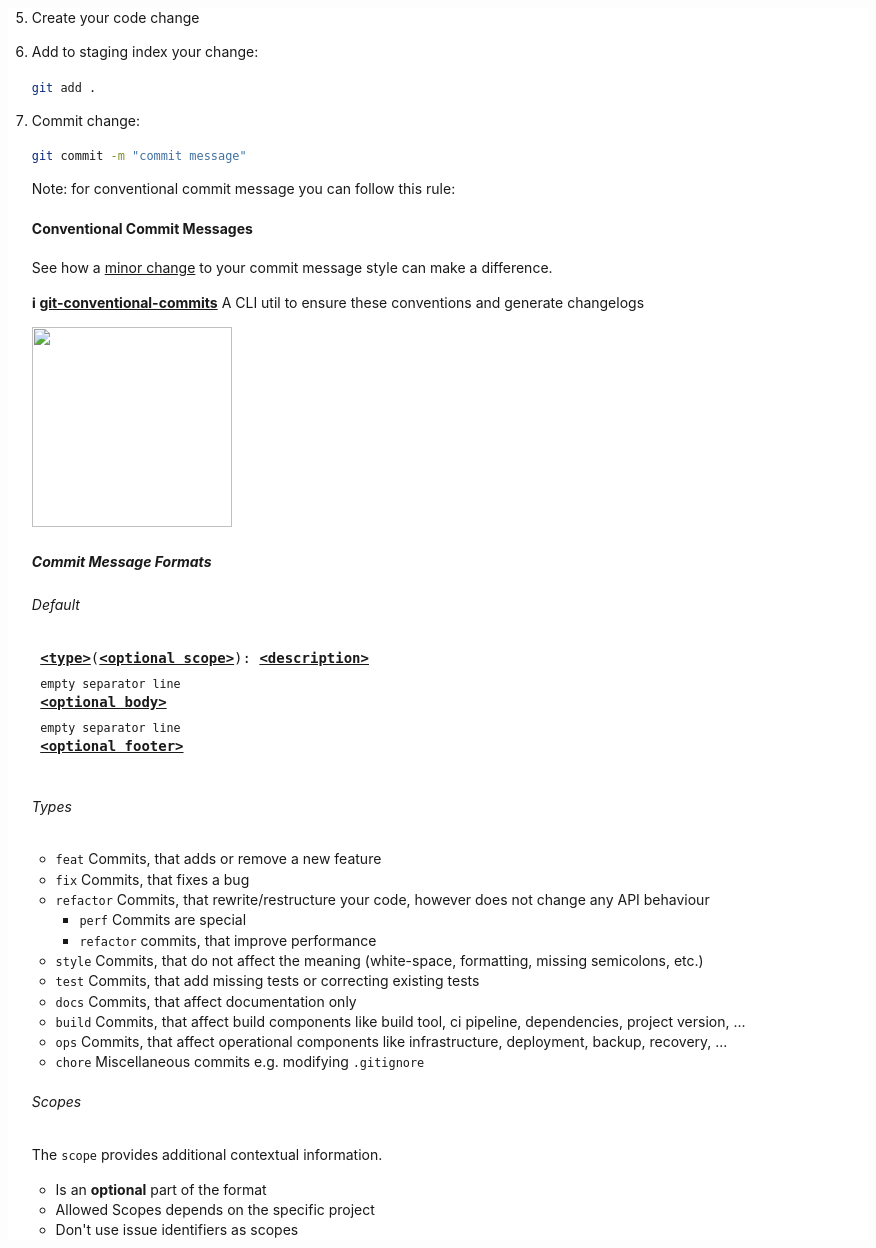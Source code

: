 5. Create your code change

6. Add to staging index your change:

   ```bash
   git add .
   ```

7. Commit change:

   ```bash
   git commit -m "commit message"
   ```

   Note: for conventional commit message you can follow this rule:
   #### Conventional Commit Messages
   See how a [minor change](#examples) to your commit message style can make a difference.

   **ℹ️ [git-conventional-commits](https://github.com/qoomon/git-conventional-commits)**  A CLI util to ensure these conventions and generate changelogs

    <img src="https://img.icons8.com/dusk/1600/commit-git.png" width="200" height="200"  alt=""/>

   ##### Commit Message Formats

   ###### Default
    <pre>
    <b><a href="#types">&lt;type&gt;</a></b>(<b><a href="#scopes">&lt;optional scope&gt;</a></b>): <b><a href="#description">&lt;description&gt;</a></b>
    <sub>empty separator line</sub>
    <b><a href="#body">&lt;optional body&gt;</a></b>
    <sub>empty separator line</sub>
    <b><a href="#footer">&lt;optional footer&gt;</a></b>
    </pre>

   ###### Types
    * `feat` Commits, that adds or remove a new feature
    * `fix` Commits, that fixes a bug
    * `refactor` Commits, that rewrite/restructure your code, however does not change any API behaviour
        * `perf` Commits are special
        * `refactor` commits, that improve performance
    * `style` Commits, that do not affect the meaning (white-space, formatting, missing semicolons, etc.)
    * `test` Commits, that add missing tests or correcting existing tests
    * `docs` Commits, that affect documentation only
    * `build` Commits, that affect build components like build tool, ci pipeline, dependencies, project version, ...
    * `ops` Commits, that affect operational components like infrastructure, deployment, backup, recovery, ...
    * `chore` Miscellaneous commits e.g. modifying `.gitignore`

   ###### Scopes
   The `scope` provides additional contextual information.
    * Is an **optional** part of the format
    * Allowed Scopes depends on the specific project
    * Don't use issue identifiers as scopes
